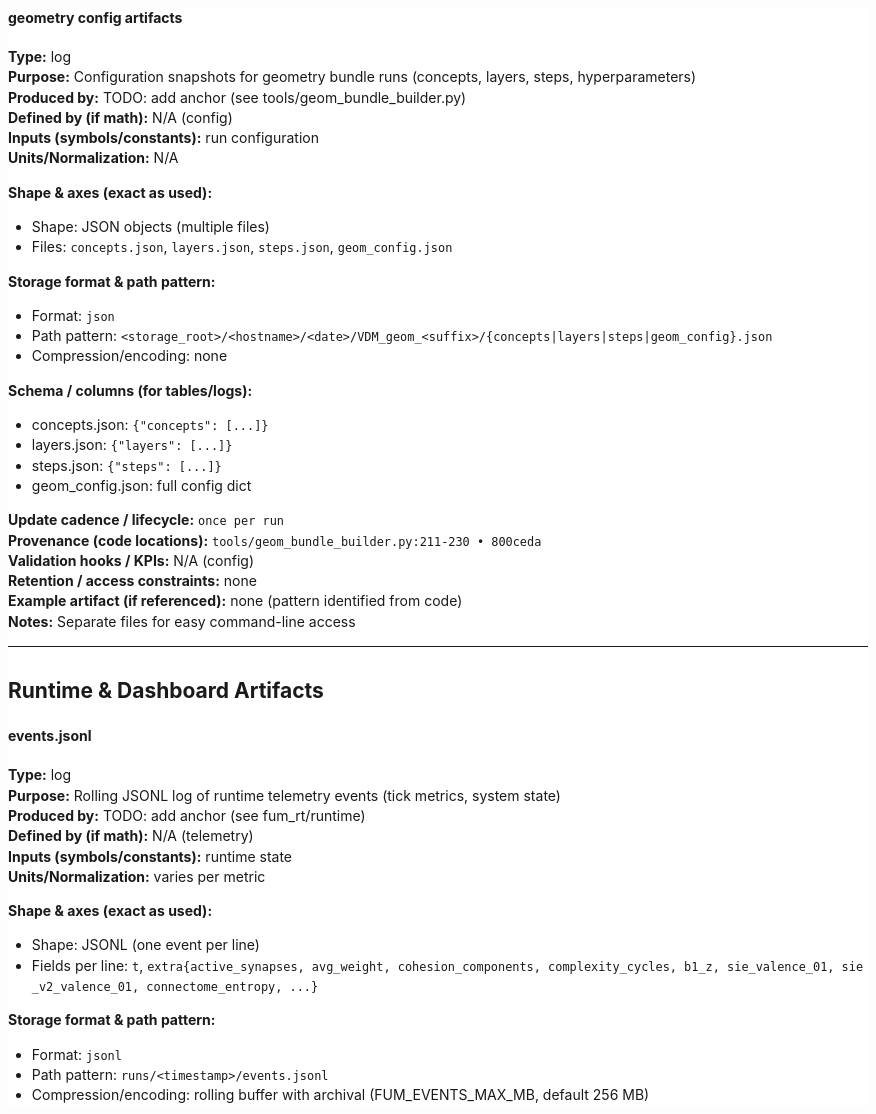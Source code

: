
#### geometry config artifacts  <a id="data-geom-config"></a>
**Type:** log  
**Purpose:** Configuration snapshots for geometry bundle runs (concepts, layers, steps, hyperparameters)  
**Produced by:** TODO: add anchor (see tools/geom_bundle_builder.py)  
**Defined by (if math):** N/A (config)  
**Inputs (symbols/constants):** run configuration  
**Units/Normalization:** N/A

**Shape & axes (exact as used):**
- Shape: JSON objects (multiple files)
- Files: `concepts.json`, `layers.json`, `steps.json`, `geom_config.json`

**Storage format & path pattern:**
- Format: `json`
- Path pattern: `<storage_root>/<hostname>/<date>/VDM_geom_<suffix>/{concepts|layers|steps|geom_config}.json`
- Compression/encoding: none

**Schema / columns (for tables/logs):**
- concepts.json: `{"concepts": [...]}`
- layers.json: `{"layers": [...]}`
- steps.json: `{"steps": [...]}`
- geom_config.json: full config dict

**Update cadence / lifecycle:** `once per run`  
**Provenance (code locations):** `tools/geom_bundle_builder.py:211-230 • 800ceda`  
**Validation hooks / KPIs:** N/A (config)  
**Retention / access constraints:** none  
**Example artifact (if referenced):** none (pattern identified from code)  
**Notes:** Separate files for easy command-line access

---

## Runtime & Dashboard Artifacts

#### events.jsonl  <a id="data-events-jsonl"></a>
**Type:** log  
**Purpose:** Rolling JSONL log of runtime telemetry events (tick metrics, system state)  
**Produced by:** TODO: add anchor (see fum_rt/runtime)  
**Defined by (if math):** N/A (telemetry)  
**Inputs (symbols/constants):** runtime state  
**Units/Normalization:** varies per metric

**Shape & axes (exact as used):**
- Shape: JSONL (one event per line)
- Fields per line: `t`, `extra{active_synapses, avg_weight, cohesion_components, complexity_cycles, b1_z, sie_valence_01, sie_v2_valence_01, connectome_entropy, ...}`

**Storage format & path pattern:**
- Format: `jsonl`
- Path pattern: `runs/<timestamp>/events.jsonl`
- Compression/encoding: rolling buffer with archival (FUM_EVENTS_MAX_MB, default 256 MB)
